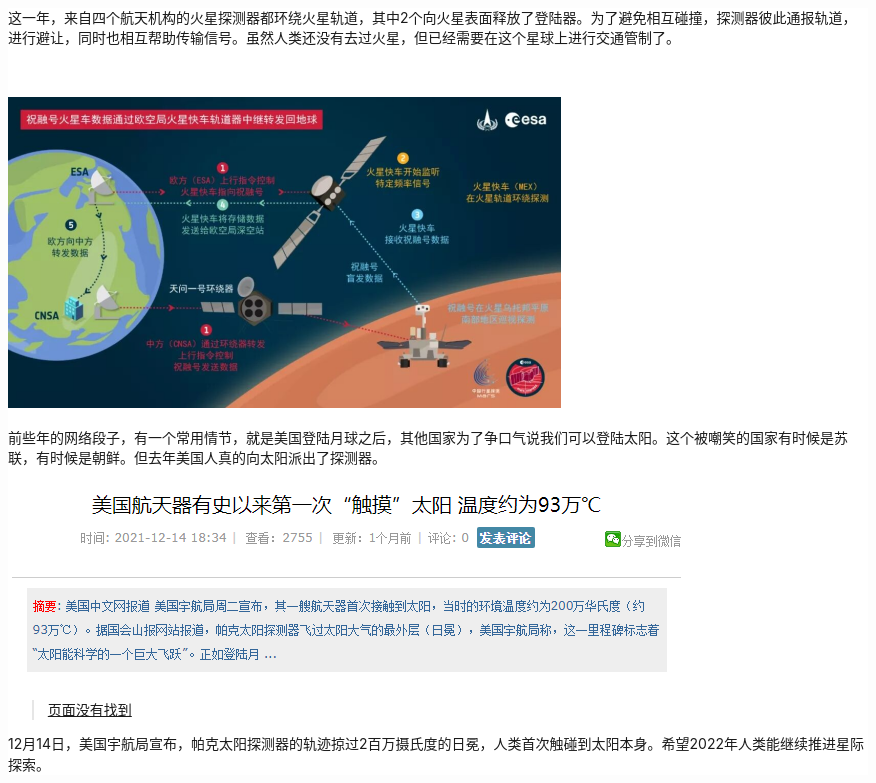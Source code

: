 

这一年，来自四个航天机构的火星探测器都环绕火星轨道，其中2个向火星表面释放了登陆器。为了避免相互碰撞，探测器彼此通报轨道，进行避让，同时也相互帮助传输信号。虽然人类还没有去过火星，但已经需要在这个星球上进行交通管制了。

 



![](/images/btnews/0301_0400/0386/00779254-03f1-4704-b187-64c0f66de394.png)







前些年的网络段子，有一个常用情节，就是美国登陆月球之后，其他国家为了争口气说我们可以登陆太阳。这个被嘲笑的国家有时候是苏联，有时候是朝鲜。但去年美国人真的向太阳派出了探测器。



![](/images/btnews/0301_0400/0386/a83d1d3b-bd91-4a6e-9142-6a0d454194cd.png)




> [ 页面没有找到 ](http://www.sinovision.net/society/202112/00508534.htm )






12月14日，美国宇航局宣布，帕克太阳探测器的轨迹掠过2百万摄氏度的日冕，人类首次触碰到太阳本身。希望2022年人类能继续推进星际探索。



